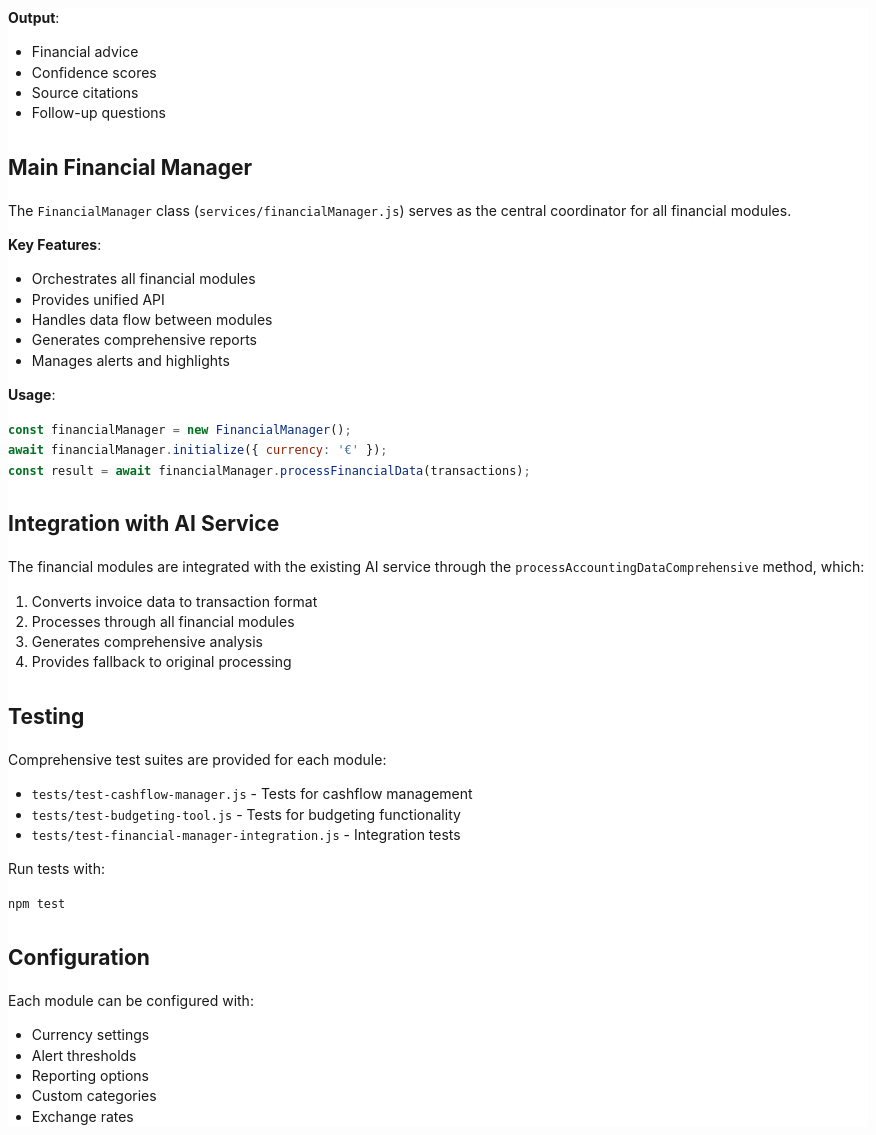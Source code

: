 **Output**:
- Financial advice
- Confidence scores
- Source citations
- Follow-up questions

## Main Financial Manager

The `FinancialManager` class (`services/financialManager.js`) serves as the central coordinator for all financial modules.

**Key Features**:
- Orchestrates all financial modules
- Provides unified API
- Handles data flow between modules
- Generates comprehensive reports
- Manages alerts and highlights

**Usage**:
```javascript
const financialManager = new FinancialManager();
await financialManager.initialize({ currency: '€' });
const result = await financialManager.processFinancialData(transactions);
```

## Integration with AI Service

The financial modules are integrated with the existing AI service through the `processAccountingDataComprehensive` method, which:

1. Converts invoice data to transaction format
2. Processes through all financial modules
3. Generates comprehensive analysis
4. Provides fallback to original processing

## Testing

Comprehensive test suites are provided for each module:

- `tests/test-cashflow-manager.js` - Tests for cashflow management
- `tests/test-budgeting-tool.js` - Tests for budgeting functionality
- `tests/test-financial-manager-integration.js` - Integration tests

Run tests with:
```bash
npm test
```

## Configuration

Each module can be configured with:

- Currency settings
- Alert thresholds
- Reporting options
- Custom categories
- Exchange rates
